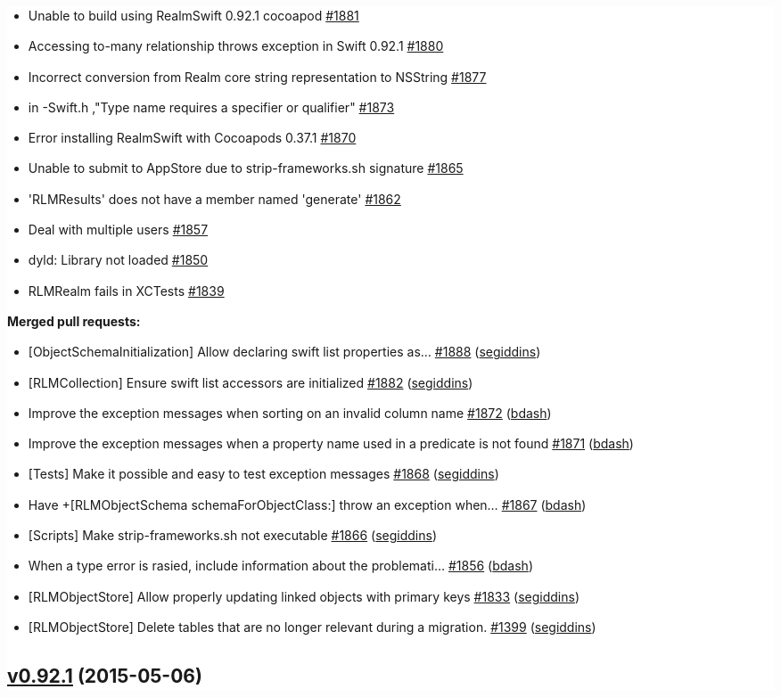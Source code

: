 - Unable to build using RealmSwift 0.92.1 cocoapod [\#1881](https://github.com/realm/realm-cocoa/issues/1881)

- Accessing to-many relationship throws exception in Swift 0.92.1 [\#1880](https://github.com/realm/realm-cocoa/issues/1880)

- Incorrect conversion from Realm core string representation to NSString [\#1877](https://github.com/realm/realm-cocoa/issues/1877)

- in -Swift.h ,"Type name requires a specifier or qualifier" [\#1873](https://github.com/realm/realm-cocoa/issues/1873)

- Error installing RealmSwift with Cocoapods 0.37.1 [\#1870](https://github.com/realm/realm-cocoa/issues/1870)

- Unable to submit to AppStore due to strip-frameworks.sh signature [\#1865](https://github.com/realm/realm-cocoa/issues/1865)

- 'RLMResults' does not have a member named 'generate' [\#1862](https://github.com/realm/realm-cocoa/issues/1862)

- Deal with multiple users [\#1857](https://github.com/realm/realm-cocoa/issues/1857)

- dyld: Library not loaded [\#1850](https://github.com/realm/realm-cocoa/issues/1850)

- RLMRealm fails in XCTests [\#1839](https://github.com/realm/realm-cocoa/issues/1839)

**Merged pull requests:**

- \[ObjectSchemaInitialization\] Allow declaring swift list properties as… [\#1888](https://github.com/realm/realm-cocoa/pull/1888) ([segiddins](https://github.com/segiddins))

- \[RLMCollection\] Ensure swift list accessors are initialized [\#1882](https://github.com/realm/realm-cocoa/pull/1882) ([segiddins](https://github.com/segiddins))

- Improve the exception messages when sorting on an invalid column name [\#1872](https://github.com/realm/realm-cocoa/pull/1872) ([bdash](https://github.com/bdash))

- Improve the exception messages when a property name used in a predicate is not found [\#1871](https://github.com/realm/realm-cocoa/pull/1871) ([bdash](https://github.com/bdash))

- \[Tests\] Make it possible and easy to test exception messages [\#1868](https://github.com/realm/realm-cocoa/pull/1868) ([segiddins](https://github.com/segiddins))

- Have +\[RLMObjectSchema schemaForObjectClass:\] throw an exception when… [\#1867](https://github.com/realm/realm-cocoa/pull/1867) ([bdash](https://github.com/bdash))

- \[Scripts\] Make strip-frameworks.sh not executable [\#1866](https://github.com/realm/realm-cocoa/pull/1866) ([segiddins](https://github.com/segiddins))

- When a type error is rasied, include information about the problemati… [\#1856](https://github.com/realm/realm-cocoa/pull/1856) ([bdash](https://github.com/bdash))

- \[RLMObjectStore\] Allow properly updating linked objects with primary keys [\#1833](https://github.com/realm/realm-cocoa/pull/1833) ([segiddins](https://github.com/segiddins))

- \[RLMObjectStore\] Delete tables that are no longer relevant during a migration. [\#1399](https://github.com/realm/realm-cocoa/pull/1399) ([segiddins](https://github.com/segiddins))

## [v0.92.1](https://github.com/realm/realm-cocoa/tree/v0.92.1) (2015-05-06)
